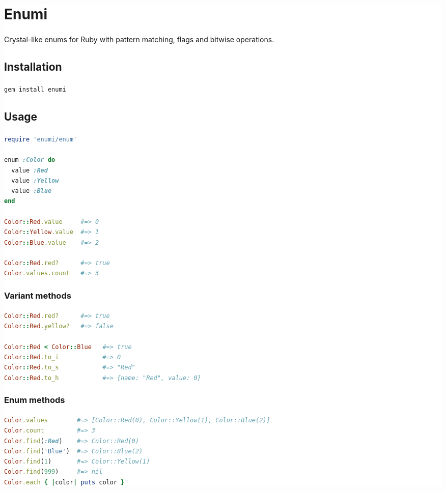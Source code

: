 # Enumi

Crystal-like enums for Ruby with pattern matching, flags and bitwise operations.

## Installation

```sh
gem install enumi
```

## Usage

```ruby
require 'enumi/enum'

enum :Color do
  value :Red
  value :Yellow
  value :Blue
end

Color::Red.value     #=> 0
Color::Yellow.value  #=> 1
Color::Blue.value    #=> 2

Color::Red.red?      #=> true
Color.values.count   #=> 3
```

### Variant methods

```ruby
Color::Red.red?      #=> true
Color::Red.yellow?   #=> false

Color::Red < Color::Blue   #=> true
Color::Red.to_i            #=> 0
Color::Red.to_s            #=> "Red"
Color::Red.to_h            #=> {name: "Red", value: 0}
```

### Enum methods

```ruby
Color.values        #=> [Color::Red(0), Color::Yellow(1), Color::Blue(2)]
Color.count         #=> 3
Color.find(:Red)    #=> Color::Red(0)
Color.find('Blue')  #=> Color::Blue(2)
Color.find(1)       #=> Color::Yellow(1)
Color.find(999)     #=> nil
Color.each { |color| puts color }
```
